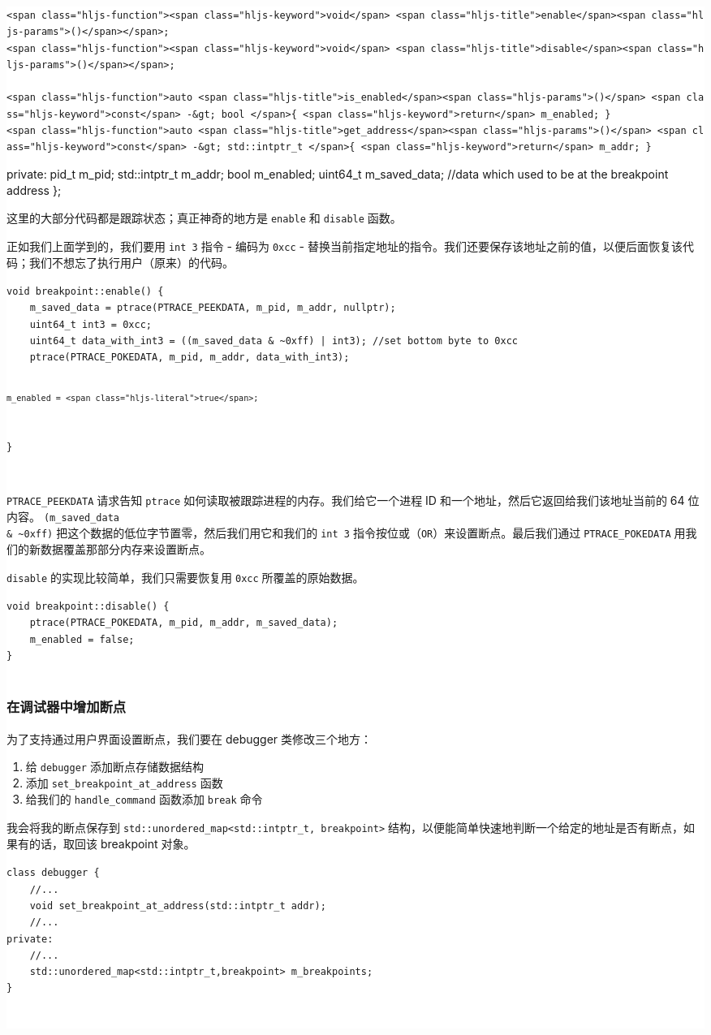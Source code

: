     <span class="hljs-function"><span class="hljs-keyword">void</span> <span class="hljs-title">enable</span><span class="hljs-params">()</span></span>;
    <span class="hljs-function"><span class="hljs-keyword">void</span> <span class="hljs-title">disable</span><span class="hljs-params">()</span></span>;

    <span class="hljs-function">auto <span class="hljs-title">is_enabled</span><span class="hljs-params">()</span> <span class="hljs-keyword">const</span> -&gt; bool </span>{ <span class="hljs-keyword">return</span> m_enabled; }
    <span class="hljs-function">auto <span class="hljs-title">get_address</span><span class="hljs-params">()</span> <span class="hljs-keyword">const</span> -&gt; std::intptr_t </span>{ <span class="hljs-keyword">return</span> m_addr; }

<span class="hljs-keyword">private</span>:
    pid_t m_pid;
    std::intptr_t m_addr;
    bool m_enabled;
    uint64_t m_saved_data; <span class="hljs-comment">//data which used to be at the breakpoint address</span>
};

</code></pre><p>这里的大部分代码都是跟踪状态；真正神奇的地方是 <code>enable</code> 和 <code>disable</code> 函数。</p>
<p>正如我们上面学到的，我们要用 <code>int 3</code> 指令 - 编码为 <code>0xcc</code> - 替换当前指定地址的指令。我们还要保存该地址之前的值，以便后面恢复该代码；我们不想忘了执行用户（原来）的代码。</p>
<pre><code class="hljs cpp"><span class="hljs-keyword">void</span> breakpoint::enable() {
    m_saved_data = ptrace(PTRACE_PEEKDATA, m_pid, m_addr, <span class="hljs-literal">nullptr</span>);
    <span class="hljs-keyword">uint64_t</span> int3 = <span class="hljs-number">0xcc</span>;
    <span class="hljs-keyword">uint64_t</span> data_with_int3 = ((m_saved_data &amp; ~<span class="hljs-number">0xff</span>) | int3); <span class="hljs-comment">//set bottom byte to 0xcc</span>
    ptrace(PTRACE_POKEDATA, m_pid, m_addr, data_with_int3);

    m_enabled = <span class="hljs-literal">true</span>;
}

</code></pre><p><code>PTRACE_PEEKDATA</code> 请求告知 <code>ptrace</code> 如何读取被跟踪进程的内存。我们给它一个进程 ID 和一个地址，然后它返回给我们该地址当前的 64 位内容。 <code>(m_saved_data &amp; ~0xff)</code> 把这个数据的低位字节置零，然后我们用它和我们的 <code>int 3</code> 指令按位或（<code>OR</code>）来设置断点。最后我们通过 <code>PTRACE_POKEDATA</code> 用我们的新数据覆盖那部分内存来设置断点。</p>
<p><code>disable</code> 的实现比较简单，我们只需要恢复用 <code>0xcc</code> 所覆盖的原始数据。</p>
<pre><code class="hljs cpp"><span class="hljs-keyword">void</span> breakpoint::disable() {
    ptrace(PTRACE_POKEDATA, m_pid, m_addr, m_saved_data);
    m_enabled = <span class="hljs-literal">false</span>;
}

</code></pre><h3><a href="#在调试器中增加断点"></a>在调试器中增加断点</h3>
<p>为了支持通过用户界面设置断点，我们要在 debugger 类修改三个地方：</p>
<ol>
<li>给 <code>debugger</code> 添加断点存储数据结构</li>
<li>添加 <code>set_breakpoint_at_address</code> 函数</li>
<li>给我们的 <code>handle_command</code> 函数添加 <code>break</code> 命令</li>
</ol>
<p>我会将我的断点保存到 <code>std::unordered_map&lt;std::intptr_t, breakpoint&gt;</code> 结构，以便能简单快速地判断一个给定的地址是否有断点，如果有的话，取回该 breakpoint 对象。</p>
<pre><code class="hljs cpp"><span class="hljs-class"><span class="hljs-keyword">class</span> <span class="hljs-title">debugger</span> {</span>
    <span class="hljs-comment">//...</span>
    <span class="hljs-function"><span class="hljs-keyword">void</span> <span class="hljs-title">set_breakpoint_at_address</span><span class="hljs-params">(<span class="hljs-built_in">std</span>::<span class="hljs-keyword">intptr_t</span> addr)</span></span>;
    <span class="hljs-comment">//...</span>
<span class="hljs-keyword">private</span>:
    <span class="hljs-comment">//...</span>
    <span class="hljs-built_in">std</span>::<span class="hljs-built_in">unordered_map</span>&lt;<span class="hljs-built_in">std</span>::<span class="hljs-keyword">intptr_t</span>,breakpoint&gt; m_breakpoints;
}
